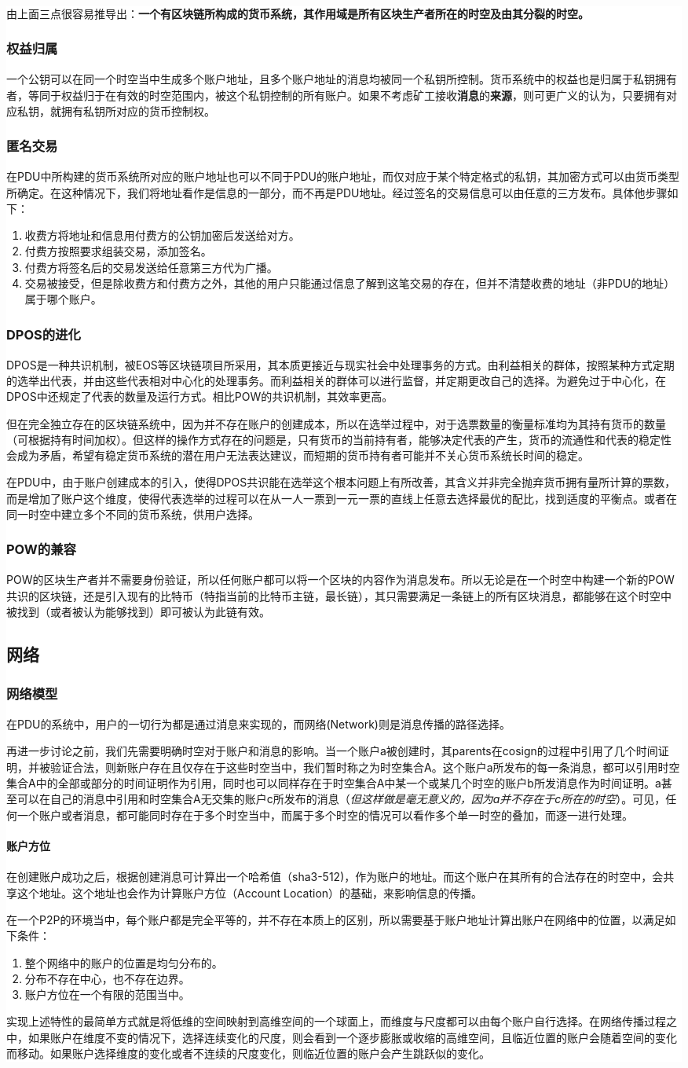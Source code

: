 由上面三点很容易推导出：**一个有区块链所构成的货币系统，其作用域是所有区块生产者所在的时空及由其分裂的时空。**

### 权益归属

一个公钥可以在同一个时空当中生成多个账户地址，且多个账户地址的消息均被同一个私钥所控制。货币系统中的权益也是归属于私钥拥有者，等同于权益归于在有效的时空范围内，被这个私钥控制的所有账户。如果不考虑矿工接收**消息**的**来源**，则可更广义的认为，只要拥有对应私钥，就拥有私钥所对应的货币控制权。

### 匿名交易

在PDU中所构建的货币系统所对应的账户地址也可以不同于PDU的账户地址，而仅对应于某个特定格式的私钥，其加密方式可以由货币类型所确定。在这种情况下，我们将地址看作是信息的一部分，而不再是PDU地址。经过签名的交易信息可以由任意的三方发布。具体他步骤如下：
1. 收费方将地址和信息用付费方的公钥加密后发送给对方。
2. 付费方按照要求组装交易，添加签名。
3. 付费方将签名后的交易发送给任意第三方代为广播。
4. 交易被接受，但是除收费方和付费方之外，其他的用户只能通过信息了解到这笔交易的存在，但并不清楚收费的地址（非PDU的地址）属于哪个账户。

### DPOS的进化

DPOS是一种共识机制，被EOS等区块链项目所采用，其本质更接近与现实社会中处理事务的方式。由利益相关的群体，按照某种方式定期的选举出代表，并由这些代表相对中心化的处理事务。而利益相关的群体可以进行监督，并定期更改自己的选择。为避免过于中心化，在DPOS中还规定了代表的数量及运行方式。相比POW的共识机制，其效率更高。

但在完全独立存在的区块链系统中，因为并不存在账户的创建成本，所以在选举过程中，对于选票数量的衡量标准均为其持有货币的数量（可根据持有时间加权）。但这样的操作方式存在的问题是，只有货币的当前持有者，能够决定代表的产生，货币的流通性和代表的稳定性会成为矛盾，希望有稳定货币系统的潜在用户无法表达建议，而短期的货币持有者可能并不关心货币系统长时间的稳定。

在PDU中，由于账户创建成本的引入，使得DPOS共识能在选举这个根本问题上有所改善，其含义并非完全抛弃货币拥有量所计算的票数，而是增加了账户这个维度，使得代表选举的过程可以在从一人一票到一元一票的直线上任意去选择最优的配比，找到适度的平衡点。或者在同一时空中建立多个不同的货币系统，供用户选择。

### POW的兼容

POW的区块生产者并不需要身份验证，所以任何账户都可以将一个区块的内容作为消息发布。所以无论是在一个时空中构建一个新的POW共识的区块链，还是引入现有的比特币（特指当前的比特币主链，最长链），其只需要满足一条链上的所有区块消息，都能够在这个时空中被找到（或者被认为能够找到）即可被认为此链有效。


## 网络

### 网络模型

在PDU的系统中，用户的一切行为都是通过消息来实现的，而网络(Network)则是消息传播的路径选择。

再进一步讨论之前，我们先需要明确时空对于账户和消息的影响。当一个账户a被创建时，其parents在cosign的过程中引用了几个时间证明，并被验证合法，则新账户存在且仅存在于这些时空当中，我们暂时称之为时空集合A。这个账户a所发布的每一条消息，都可以引用时空集合A中的全部或部分的时间证明作为引用，同时也可以同样存在于时空集合A中某一个或某几个时空的账户b所发消息作为时间证明。a甚至可以在自己的消息中引用和时空集合A无交集的账户c所发布的消息（*但这样做是毫无意义的，因为a并不存在于c所在的时空*）。可见，任何一个账户或者消息，都可能同时存在于多个时空当中，而属于多个时空的情况可以看作多个单一时空的叠加，而逐一进行处理。

#### 账户方位

在创建账户成功之后，根据创建消息可计算出一个哈希值（sha3-512)，作为账户的地址。而这个账户在其所有的合法存在的时空中，会共享这个地址。这个地址也会作为计算账户方位（Account Location）的基础，来影响信息的传播。

在一个P2P的环境当中，每个账户都是完全平等的，并不存在本质上的区别，所以需要基于账户地址计算出账户在网络中的位置，以满足如下条件：
1. 整个网络中的账户的位置是均匀分布的。
2. 分布不存在中心，也不存在边界。
3. 账户方位在一个有限的范围当中。

实现上述特性的最简单方式就是将低维的空间映射到高维空间的一个球面上，而维度与尺度都可以由每个账户自行选择。在网络传播过程之中，如果账户在维度不变的情况下，选择连续变化的尺度，则会看到一个逐步膨胀或收缩的高维空间，且临近位置的账户会随着空间的变化而移动。如果账户选择维度的变化或者不连续的尺度变化，则临近位置的账户会产生跳跃似的变化。
